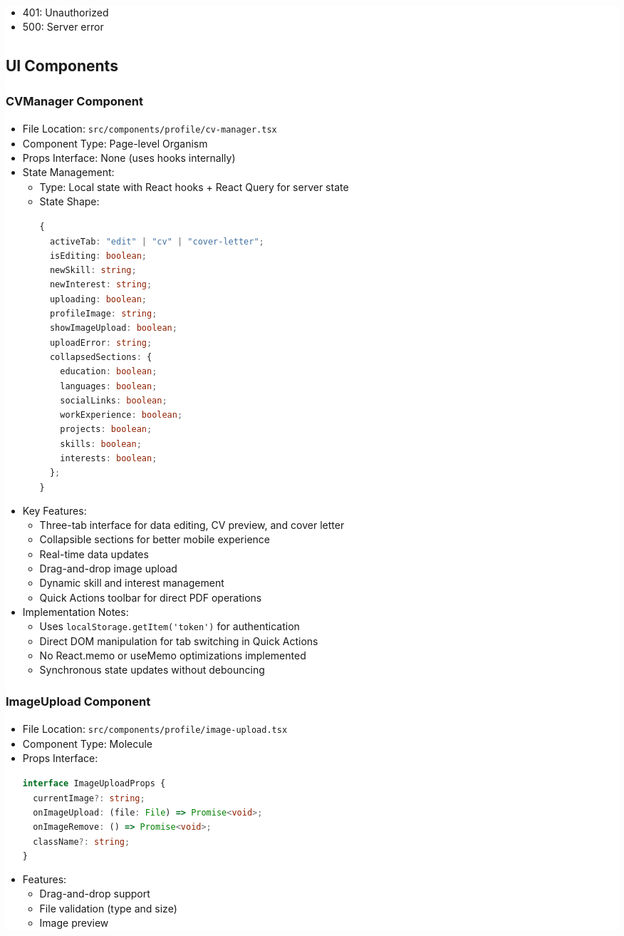  - 401: Unauthorized
  - 500: Server error

## UI Components

### CVManager Component

- File Location: `src/components/profile/cv-manager.tsx`
- Component Type: Page-level Organism
- Props Interface: None (uses hooks internally)
- State Management:
  - Type: Local state with React hooks + React Query for server state
  - State Shape:
    ```typescript
    {
      activeTab: "edit" | "cv" | "cover-letter";
      isEditing: boolean;
      newSkill: string;
      newInterest: string;
      uploading: boolean;
      profileImage: string;
      showImageUpload: boolean;
      uploadError: string;
      collapsedSections: {
        education: boolean;
        languages: boolean;
        socialLinks: boolean;
        workExperience: boolean;
        projects: boolean;
        skills: boolean;
        interests: boolean;
      };
    }
    ```
- Key Features:
  - Three-tab interface for data editing, CV preview, and cover letter
  - Collapsible sections for better mobile experience
  - Real-time data updates
  - Drag-and-drop image upload
  - Dynamic skill and interest management
  - Quick Actions toolbar for direct PDF operations
- Implementation Notes:
  - Uses `localStorage.getItem('token')` for authentication
  - Direct DOM manipulation for tab switching in Quick Actions
  - No React.memo or useMemo optimizations implemented
  - Synchronous state updates without debouncing

### ImageUpload Component

- File Location: `src/components/profile/image-upload.tsx`
- Component Type: Molecule
- Props Interface:
  ```typescript
  interface ImageUploadProps {
    currentImage?: string;
    onImageUpload: (file: File) => Promise<void>;
    onImageRemove: () => Promise<void>;
    className?: string;
  }
  ```
- Features:
  - Drag-and-drop support
  - File validation (type and size)
  - Image preview